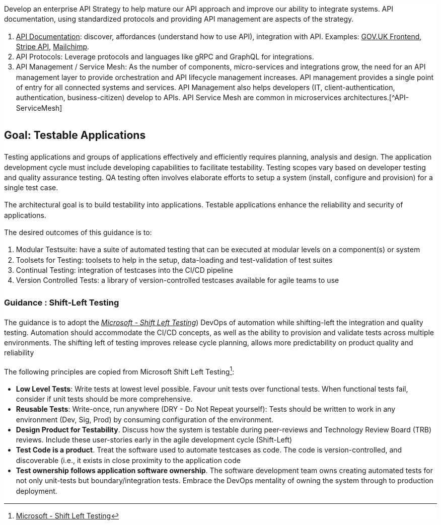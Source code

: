 Develop an enterprise API Strategy to help mature our API approach and improve our ability to integrate systems.  API documentation, using standardized protocols and providing API management are aspects of the strategy.

1. [API Documentation](https://www.gov.uk/guidance/how-to-document-apis): discover, affordances (understand how to use API), integration with API.  Examples: [GOV.UK Frontend](https://frontend.design-system.service.gov.uk/?_ga=2.152481273.1904569585.1642645779-431822512.1642645779#gov-uk-frontend), [Stripe API](https://stripe.com/docs/api), [Mailchimp](https://mailchimp.com/developer/).
1. API Protocols: Leverage protocols and languages like gRPC and GraphQL for integrations.
1.  API Management / Service Mesh: As the number of components, micro-services and integrations grow, the need for an API management layer to provide orchestration and API lifecycle management increases.  API management provides a single point of entry for all connected systems and services.  API Management also helps developers (IT, client-authentication, authentication, business-citizen) develop to APIs.  API Service Mesh are common in microservices architectures.[^API-ServiceMesh]


<a name="goals-for-application-architecture-goal-testable-applications"></a>
## Goal: Testable Applications

Testing applications and groups of applications effectively and efficiently requires planning, analysis and design.  The application development cycle must include developing capabilities to facilitate testability.  Testing scopes vary based on developer testing and quality assurance testing.  QA testing often involves elaborate efforts to setup a system (install, configure and provision) for a single test case.  

The architectural goal is to build testability into applications.  Testable applications  enhance the reliability and security of applications.

The desired outcomes of this guidance is to:
1. Modular Testsuite: have a suite of automated testing that can be executed at modular levels on a component(s) or system
1. Toolsets for Testing: toolsets to help in the setup, data-loading and test-validation of test suites
1. Continual Testing: integration of testcases into the CI/CD pipeline
1. Version Controlled Tests: a library of version-controlled testcases available for agile teams to use


<a name="goals-for-application-architecture-goal-testable-applications-guidance-shift-left-testing"></a>
### Guidance : Shift-Left Testing

The guidance is to adopt the [*Microsoft - Shift Left Testing*](https://docs.microsoft.com/en-us/devops/develop/shift-left-make-testing-fast-reliable)) DevOps of automation while shifting-left the integration and quality testing.  Automation should accommodate the CI/CD concepts, as well as the ability to provision and validate tests across multiple environments.  The shifting left of testing improves release cycle planning, allows more predictability on product quality and reliability

The following principles are copied from Microsoft Shift Left Testing[^Guidance-6]:

  - __Low Level Tests__: Write tests at lowest level possible.  Favour unit tests over functional tests.   When functional tests fail, consider if unit tests should be more comprehensive.
  - __Reusable Tests__: Write-once, run anywhere (DRY - Do Not Repeat yourself):  Tests should be written to work in any environment (Dev, Sig, Prod) by consuming configuration of the environment.
  - __Design Product for Testability__.   Discuss how the system is testable during peer-reviews and Technology Review Board (TRB) reviews.  Include these user-stories early in the agile development cycle (Shift-Left)
  - __Test Code is a product__.  Treat the software used to automate testcases as code.  The code is version-controlled, and discoverable (i.e., it exists in close proximity to the application code
  - __Test ownership follows application software ownership__.  The software development team owns creating automated tests for not only unit-tests but boundary/integration tests.  Embrace the DevOps mentality of owning the system through to production deployment.  


[^StackOverflow-Survey]: StackOverflow's annual survey identifies the top software languages, databases, web frameworks and tools. - [*2021 StackOverflow 2021 Survey*](https://insights.stackoverflow.com/survey/2021#technology
[^ComponentSW]: [Componet Based Software Engineering - Wikipedia](https://en.wikipedia.org/wiki/Component-based_software_engineering#History)
[^Business-1]: Hewitt, Eben. Semantic Software Design: A New Theory and Practical Guide for Modern Architects, 2020.  - *[ISBN 978-1-4920-4594-6](http://www.worldcat.org/978-1-4920-4594-6)*
[^Business-2]: [Wikipedia - Business Capability Model](https://en.wikipedia.org/wiki/Business_capability_model)
[^Business-3]: [Wikipedia - Value Streams](https://en.wikipedia.org/wiki/Value_stream)
[^Business-4]: [Wikipedia - Information Flow Diagram](https://en.wikipedia.org/wiki/Information_flow_diagram)
[^Business-5]: [Wikipeida - Business Process Maps](https://en.wikipedia.org/wiki/Business_process_mapping)
[^Business-6]: [Wikipedia (SMART) Requirements](https://en.wikipedia.org/wiki/SMART_criteria)
[^Principles-1]: [*Principles for Digital Design*](https://digitalprinciples.org/principles/)
[^Principles-2]: [CTO - Government of Canada Digital Standards](https://www.canada.ca/en/government/system/digital-government/government-canada-digital-standards.html)
[^Principles-DOSP]: [GC Digital Operations Strategic Plan - 2021-2024](https://www.canada.ca/en/government/system/digital-government/government-canada-digital-operations-strategic-plans/digital-operations-strategic-plan-2021-2024.html)
[^Principles-DSP]: [Directive on Service and Digital](https://www.tbs-sct.canada.ca/pol/doc-eng.aspx?id=32601)
[^Principles-API]: [Standards on APIs](https://www.canada.ca/en/government/system/digital-government/modern-emerging-technologies/government-canada-standards-apis.html)
[^Application-1]: [Fundamentals of Software Architecture](www.worldcat.org/isbn/978-1-4920-4345-4) : Richards, Mark, and Neal Ford. Fundamentals of Software Architecture: An Engineering Approach. First edition. Beijing Boston Farnham Sebastopol Tokyo: O’Reilly, 2020.
[^Application-SOA]: [Josuttis, Nicolai M. SOA in Practice. 1st ed. Beijing ; Sebastopol: O’Reilly, 2007.]](http://www.worldcat.org/978-0-596-52955-0)]
[^Rationalize-No]: [Basecamp - Feature Selection - Start with No](https://basecamp.com/gettingreal/05.3-start-with-no)
[^Rationalize-Focus]: [Steve Jobs - Focus on Saying No - 1997](https://www.youtube.com/watch?v=H8eP99neOVs)
[^Rationalize-Vision]: [Basecamp - Priorities - Whats the Big Idea](https://basecamp.com/gettingreal/04.1-whats-the-big-idea)
[^Rationalize-Prioritize]: [Basecamp - The Starting Line - Fix Time and Budget, Flexibility on Scope](https://basecamp.com/gettingreal/02.4-fix-time-and-budget-flex-scope)
[^Rationalize-Schedule]: [Fred Brooks 1979 Software Project Management - The Mythical man Month](https://en.wikipedia.org/wiki/The_Mythical_Man-Month). [Book](http://www.worldcat.org/isbn/0-201-00650-2)
[^Guidance-1]: [Reduce Coupling - Martin Fowler IEEE 2002](https://www.martinfowler.com/ieeeSoftware/coupling.pdf).
[^Guidance-2]: [Amazon-AWS Bezos API's - Expose Data and Functionality through service interfaces](https://blog.apievangelist.com/2015/07/09/the-new-aws-api-gateway-anyone-who-does-not-do-this-will-be-fired-thank-you-have-a-nice-day-jeff-bezos/)
[^Guidance-3]: [Mastering API Architecture](www.worldcat.org/isbn/978-1492090632)
[^Guidance-4]: [Fundamentals of Software Architecture](www.worldcat.org/isbn/978-1-4920-4345-4) : Richards, Mark, and Neal Ford. Fundamentals of Software Architecture: An Engineering Approach. First edition. Beijing Boston Farnham Sebastopol Tokyo: O’Reilly, 2020.
[^Guidance-5]: [GC EARB EA Standards and Application Architecture](https://wiki.gccollab.ca/GC_Enterprise_Architecture/Standards/Application_Architecture)
[^Guidance-6]: [Microsoft - Shift Left Testing](https://docs.microsoft.com/en-us/devops/develop/shift-left-make-testing-fast-reliable)
[^Guidance-7]: [TDD for a DevOps World](https://medium.com/swlh/revisiting-test-driven-development-for-a-devops-world-401f1f8d3275)
[^Guidance-8]: [MACH Aliance](https://machalliance.org/)
[^Goals-1]: [Devopedia - SOLID Design Principles](https://devopedia.org/solid-design-principles)
[^Guidance-10]: [MACH Sitecore Architecture](https://www.verndale.com/insights/emerging-technology/hitchhikers-guide-to-sitecore-architecture-in-2022)Guidance
[^Guidance-25]: [CTO - Government of Canada Digital Standards](https://www.canada.ca/en/government/system/digital-government/government-canada-digital-standards.html)
[^Guidance-11]: [Martin Fowler - Bounded Context](https://www.martinfowler.com/bliki/BoundedContext.html)
[^Guidance-12]: [Evans, Eric. Domain-Driven Design: Tackling Complexity in the Heart of Software. Boston: Addison-Wesley, 2004.](www.worldcat.org/isbn/978-0321125217)
[^Guidance-13]: [Appendix B to Directive on Service and Digital - Mandatory Procedures for APIs](https://www.tbs-sct.canada.ca/pol/doc-eng.aspx?id=32604)
[^Guidance-14]: [Wikipedia - Connascense](https://en.wikipedia.org/wiki/Connascence)
[^Guidance-15]: [Martin, J. Principles of object-oriented analysis and design. (Prentice-Hall, 1993)](http://www.worldcat.org/isbn/978-0-13-720871-5)
[^Guidance-16]: [12-Factor Application - Heroku - 2011](https://en.wikipedia.org/wiki/Twelve-Factor_App_methodology)
[^1]: [Building Microservices - Sam Newman](www.worldcat.org/isbn/978-1492034025)
[^2]: Gregor Hohpe and Bobby Woolf, Enterprise Integration Patterns (Boston: Addison-Wesley, 2003).
[Style-6]: [Hohpe, Gregor, and Bobby Woolf. Enterprise Integration Patterns: Designing, Building, and Deploying Messaging Solutions. The Addison-Wesley Signature Series. Boston: Addison-Wesley, 2004.](www.worldcat.org./isbn/978-0321200686)
[^Pattern-1]: [Building Microservices - Sam Newman](www.worldcat.org/isbn/978-1492034025)
[^Pattern-2]: [Hohpe, Gregor, and Bobby Woolf. Enterprise Integration Patterns: Designing, Building, and Deploying Messaging Solutions. The Addison-Wesley Signature Series. Boston: Addison-Wesley, 2004.](www.worldcat.org./isbn/978-0321200686)
[^Pattern-3]: [Wikipedia - Software Design Patterns](https://en.wikipedia.org/wiki/Software_design_pattern)
[^Pattern-4]: [Design Patterns: Elements of Reusable Object-Oriented Software](www.worldcat.org/isbn/0-201-63361-2)  : Gamma, Erich, ed. Design Patterns: Elements of Reusable Object-Oriented Software. Addison-Wesley Professional Computing Series. Reading, Mass: Addison-Wesley, 1995.
[^Pattern-5]: [Fowler - Patterns of Enterprise Application Architecture](www.worldcat.org/isbn/978-0-321-12742-6) : Fowler, Martin. Patterns of Enterprise Application Architecture. The Addison-Wesley Signature Series. Boston: Addison-Wesley, 2003.
[^Appendix-Arch-Evol]: [Architectural Evolution - Neal Ford](http://nealford.com/downloads/Evolutionary_Architectures_by_Neal_Ford.pdf)
[^Principles-TOGAF]: [TOGAF Architecture Principles](https://pubs.opengroup.org/architecture/togaf8-doc/arch/chap29.html)